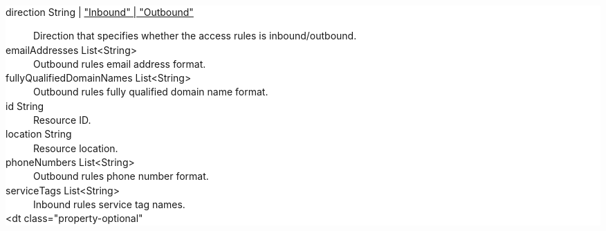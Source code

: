 <a data-swiftype-name="resource-property" data-swiftype-type="text" href="#direction_yaml" style="color: inherit; text-decoration: inherit;">direction</a>
</span>
        <span class="property-indicator"></span>
        <span class="property-type">String | <a href="#accessruledirection">&#34;Inbound&#34; | &#34;Outbound&#34;</a></span>
    </dt>
    <dd>Direction that specifies whether the access rules is inbound/outbound.</dd><dt class="property-optional"
            title="Optional">
        <span id="emailaddresses_yaml">
<a data-swiftype-name="resource-property" data-swiftype-type="text" href="#emailaddresses_yaml" style="color: inherit; text-decoration: inherit;">email<wbr>Addresses</a>
</span>
        <span class="property-indicator"></span>
        <span class="property-type">List&lt;String&gt;</span>
    </dt>
    <dd>Outbound rules email address format.</dd><dt class="property-optional"
            title="Optional">
        <span id="fullyqualifieddomainnames_yaml">
<a data-swiftype-name="resource-property" data-swiftype-type="text" href="#fullyqualifieddomainnames_yaml" style="color: inherit; text-decoration: inherit;">fully<wbr>Qualified<wbr>Domain<wbr>Names</a>
</span>
        <span class="property-indicator"></span>
        <span class="property-type">List&lt;String&gt;</span>
    </dt>
    <dd>Outbound rules fully qualified domain name format.</dd><dt class="property-optional"
            title="Optional">
        <span id="id_yaml">
<a data-swiftype-name="resource-property" data-swiftype-type="text" href="#id_yaml" style="color: inherit; text-decoration: inherit;">id</a>
</span>
        <span class="property-indicator"></span>
        <span class="property-type">String</span>
    </dt>
    <dd>Resource ID.</dd><dt class="property-optional"
            title="Optional">
        <span id="location_yaml">
<a data-swiftype-name="resource-property" data-swiftype-type="text" href="#location_yaml" style="color: inherit; text-decoration: inherit;">location</a>
</span>
        <span class="property-indicator"></span>
        <span class="property-type">String</span>
    </dt>
    <dd>Resource location.</dd><dt class="property-optional"
            title="Optional">
        <span id="phonenumbers_yaml">
<a data-swiftype-name="resource-property" data-swiftype-type="text" href="#phonenumbers_yaml" style="color: inherit; text-decoration: inherit;">phone<wbr>Numbers</a>
</span>
        <span class="property-indicator"></span>
        <span class="property-type">List&lt;String&gt;</span>
    </dt>
    <dd>Outbound rules phone number format.</dd><dt class="property-optional"
            title="Optional">
        <span id="servicetags_yaml">
<a data-swiftype-name="resource-property" data-swiftype-type="text" href="#servicetags_yaml" style="color: inherit; text-decoration: inherit;">service<wbr>Tags</a>
</span>
        <span class="property-indicator"></span>
        <span class="property-type">List&lt;String&gt;</span>
    </dt>
    <dd>Inbound rules service tag names.</dd><dt class="property-optional"